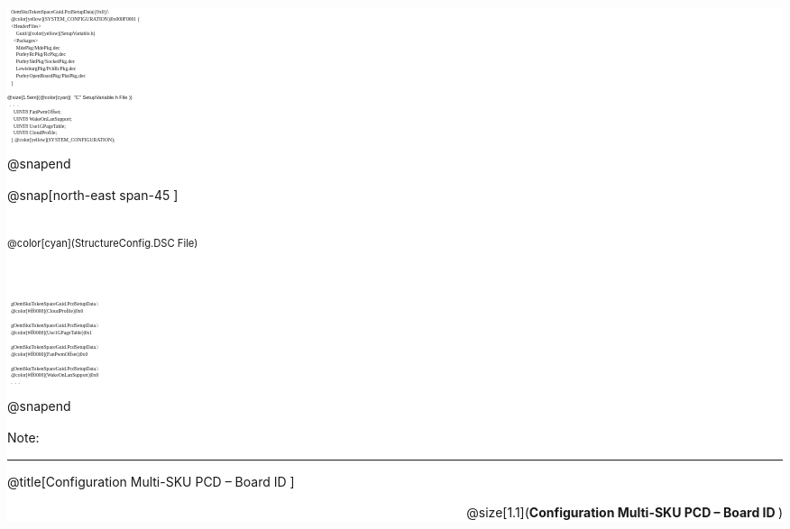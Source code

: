 <p style="line-height:35% " align="left"></span><span style="font-size:0.4em; font-family:Consolas;" >&nbsp;&nbsp;
 OemSkuTokenSpaceGuid.PcdSetupData|{0x0}|\<br>&nbsp;&nbsp;
 @color[yellow](SYSTEM_CONFIGURATION)|0x000F0001 &lbrace; <br>&nbsp;&nbsp;
    &lt;HeaderFiles&gt; <br>&nbsp;&nbsp;&nbsp;&nbsp;&nbsp;&nbsp;
      Guid/@color[yellow](SetupVariable.h)  <br>&nbsp;&nbsp;&nbsp;&nbsp;
    &lt;Packages&gt;<br>&nbsp;&nbsp;&nbsp;&nbsp;&nbsp;&nbsp;
      MdePkg/MdePkg.dec<br>&nbsp;&nbsp;&nbsp;&nbsp;&nbsp;&nbsp;
      PurleyRcPkg/RcPkg.dec<br>&nbsp;&nbsp;&nbsp;&nbsp;&nbsp;&nbsp;
      PurleySktPkg/SocketPkg.dec<br>&nbsp;&nbsp;&nbsp;&nbsp;&nbsp;&nbsp;
      LewisburgPkg/PchRcPkg.dec<br>&nbsp;&nbsp;&nbsp;&nbsp;&nbsp;&nbsp;
      PurleyOpenBoardPkg/PlatPkg.dec<br>&nbsp;&nbsp;
  &rbrace;<br><br>
<font face="Arial">@size[1.5em](@color[cyan](&nbsp;&nbsp;"C" SetupVariable.h File  )) </font>
<br>
&nbsp;&nbsp;.&nbsp; . &nbsp;.<br>&nbsp;&nbsp;&nbsp;&nbsp;
   UINT8    FanPwmOffset; <br>&nbsp;&nbsp;&nbsp;&nbsp;
   UINT8    WakeOnLanSupport;<br>&nbsp;&nbsp;&nbsp;&nbsp;
   UINT8    Use1GPageTable;<br>&nbsp;&nbsp;&nbsp;&nbsp;
   UINT8    CloudProfile;<br>&nbsp;&nbsp;
} @color[yellow](SYSTEM_CONFIGURATION);
</span></p> 
@snapend


@snap[north-east span-45 ]
<p style="line-height:70%" align="left" ><span style="font-size:0.8em;" ><br><br>
@color[cyan](StructureConfig.DSC File)
</span></p>
<br>
<p style="line-height:35% " align="left"></span><span style="font-size:0.4em; font-family:Consolas;" ><br>&nbsp;&nbsp;
gOemSkuTokenSpaceGuid.PcdSetupData.\<br>&nbsp;&nbsp;
@color[#ff0000](CloudProfile)|0x0 <br>
<br>&nbsp;&nbsp;
gOemSkuTokenSpaceGuid.PcdSetupData.\<br>&nbsp;&nbsp;
@color[#ff0000](Use1GPageTable)|0x1<br>
<br>&nbsp;&nbsp;
gOemSkuTokenSpaceGuid.PcdSetupData.\<br>&nbsp;&nbsp;
@color[#ff0000](FanPwmOffset)|0x0 <br>
<br>&nbsp;&nbsp;
gOemSkuTokenSpaceGuid.PcdSetupData.\<br>&nbsp;&nbsp;
@color[#ff0000](WakeOnLanSupport)|0x0
<br>&nbsp;&nbsp;
. &nbsp;. &nbsp;.

</span></p> 
@snapend


Note:

---
@title[Configuration Multi-SKU PCD – Board ID  ]
<p align="right"><span class="gold" >@size[1.1](<b>Configuration Multi-SKU PCD – Board ID </b>)</span><span style="font-size:0.8em;" ></span></p>
